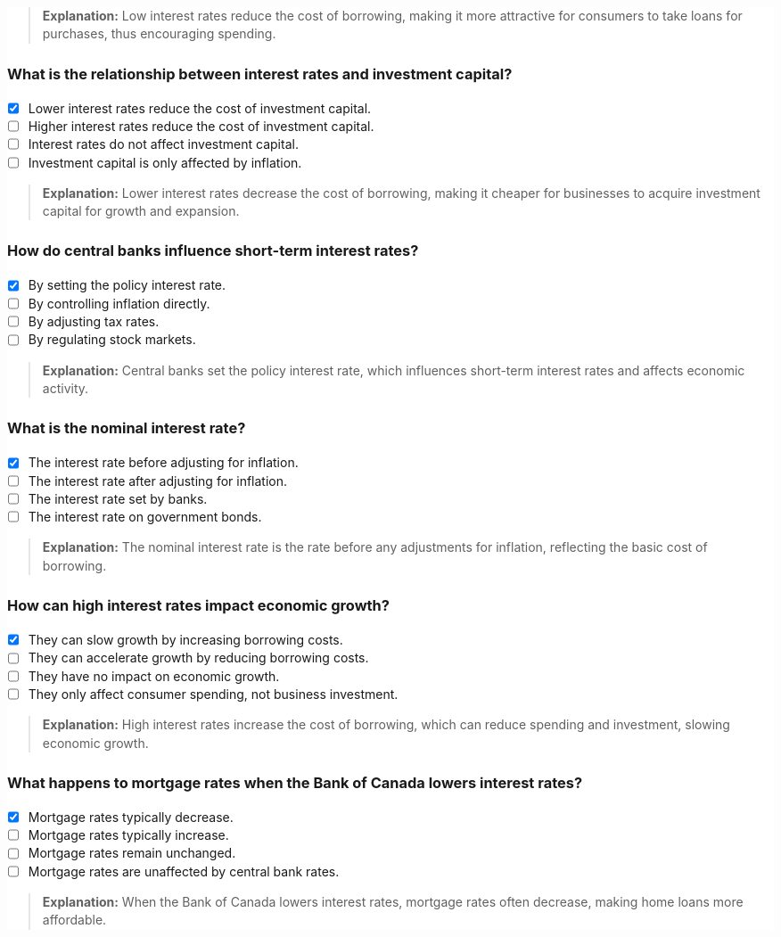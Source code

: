 > **Explanation:** Low interest rates reduce the cost of borrowing, making it more attractive for consumers to take loans for purchases, thus encouraging spending.

### What is the relationship between interest rates and investment capital?

- [x] Lower interest rates reduce the cost of investment capital.
- [ ] Higher interest rates reduce the cost of investment capital.
- [ ] Interest rates do not affect investment capital.
- [ ] Investment capital is only affected by inflation.

> **Explanation:** Lower interest rates decrease the cost of borrowing, making it cheaper for businesses to acquire investment capital for growth and expansion.

### How do central banks influence short-term interest rates?

- [x] By setting the policy interest rate.
- [ ] By controlling inflation directly.
- [ ] By adjusting tax rates.
- [ ] By regulating stock markets.

> **Explanation:** Central banks set the policy interest rate, which influences short-term interest rates and affects economic activity.

### What is the nominal interest rate?

- [x] The interest rate before adjusting for inflation.
- [ ] The interest rate after adjusting for inflation.
- [ ] The interest rate set by banks.
- [ ] The interest rate on government bonds.

> **Explanation:** The nominal interest rate is the rate before any adjustments for inflation, reflecting the basic cost of borrowing.

### How can high interest rates impact economic growth?

- [x] They can slow growth by increasing borrowing costs.
- [ ] They can accelerate growth by reducing borrowing costs.
- [ ] They have no impact on economic growth.
- [ ] They only affect consumer spending, not business investment.

> **Explanation:** High interest rates increase the cost of borrowing, which can reduce spending and investment, slowing economic growth.

### What happens to mortgage rates when the Bank of Canada lowers interest rates?

- [x] Mortgage rates typically decrease.
- [ ] Mortgage rates typically increase.
- [ ] Mortgage rates remain unchanged.
- [ ] Mortgage rates are unaffected by central bank rates.

> **Explanation:** When the Bank of Canada lowers interest rates, mortgage rates often decrease, making home loans more affordable.
